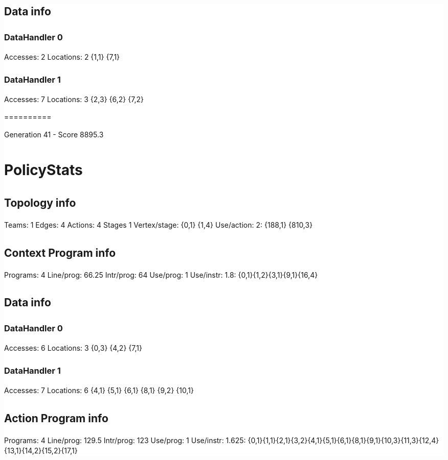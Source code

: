 ## Data info

### DataHandler 0
Accesses:	2
Locations:	2
{1,1} {7,1} 

### DataHandler 1
Accesses:	7
Locations:	3
{2,3} {6,2} {7,2} 



==========

Generation 41 - Score 8895.3

# PolicyStats
## Topology info
Teams:		1
Edges:		4
Actions:	4
Stages		1
Vertex/stage:	{0,1} {1,4} 
Use/action:	2: {188,1} {810,3} 

## Context Program info
Programs:	4
Line/prog:	66.25
Intr/prog:	64
Use/prog:	1
Use/instr:	1.8: {0,1}{1,2}{3,1}{9,1}{16,4}

## Data info

### DataHandler 0
Accesses:	6
Locations:	3
{0,3} {4,2} {7,1} 

### DataHandler 1
Accesses:	7
Locations:	6
{4,1} {5,1} {6,1} {8,1} {9,2} {10,1} 



## Action Program info
Programs:	4
Line/prog:	129.5
Intr/prog:	123
Use/prog:	1
Use/instr:	1.625: {0,1}{1,1}{2,1}{3,2}{4,1}{5,1}{6,1}{8,1}{9,1}{10,3}{11,3}{12,4}{13,1}{14,2}{15,2}{17,1}
